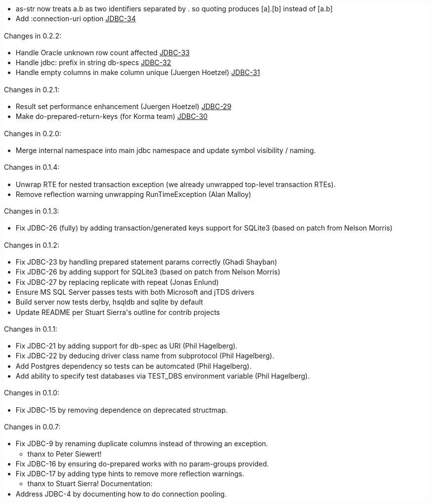 * as-str now treats a.b as two identifiers separated by . so quoting produces [a].[b] instead of [a.b]
* Add :connection-uri option [JDBC-34](http://dev.clojure.org/jira/browse/JDBC-34)

Changes in 0.2.2:

* Handle Oracle unknown row count affected [JDBC-33](http://dev.clojure.org/jira/browse/JDBC-33)
* Handle jdbc: prefix in string db-specs [JDBC-32](http://dev.clojure.org/jira/browse/JDBC-32)
* Handle empty columns in make column unique (Juergen Hoetzel) [JDBC-31](http://dev.clojure.org/jira/browse/JDBC-31)

Changes in 0.2.1:

* Result set performance enhancement (Juergen Hoetzel) [JDBC-29](http://dev.clojure.org/jira/browse/JDBC-29)
* Make do-prepared-return-keys (for Korma team) [JDBC-30](http://dev.clojure.org/jira/browse/JDBC-30)

Changes in 0.2.0:

* Merge internal namespace into main jdbc namespace and update symbol visibility / naming.

Changes in 0.1.4:

* Unwrap RTE for nested transaction exception (we already unwrapped top-level transaction RTEs).
* Remove reflection warning unwrapping RunTimeException (Alan Malloy)

Changes in 0.1.3:

* Fix JDBC-26 (fully) by adding transaction/generated keys support for SQLite3 (based on patch from Nelson Morris)

Changes in 0.1.2:

* Fix JDBC-23 by handling prepared statement params correctly (Ghadi Shayban)
* Fix JDBC-26 by adding support for SQLite3 (based on patch from Nelson Morris)
* Fix JDBC-27 by replacing replicate with repeat (Jonas Enlund)
* Ensure MS SQL Server passes tests with both Microsoft and jTDS drivers
* Build server now tests derby, hsqldb and sqlite by default
* Update README per Stuart Sierra's outline for contrib projects

Changes in 0.1.1:

* Fix JDBC-21 by adding support for db-spec as URI (Phil Hagelberg). 
* Fix JDBC-22 by deducing driver class name from subprotocol (Phil Hagelberg).
* Add Postgres dependency so tests can be automcated (Phil Hagelberg).
* Add ability to specify test databases via TEST_DBS environment variable (Phil Hagelberg).

Changes in 0.1.0:

* Fix JDBC-15 by removing dependence on deprecated structmap.

Changes in 0.0.7:

* Fix JDBC-9 by renaming duplicate columns instead of throwing an exception.
  - thanx to Peter Siewert!
* Fix JDBC-16 by ensuring do-prepared works with no param-groups provided.
* Fix JDBC-17 by adding type hints to remove more reflection warnings.
  - thanx to Stuart Sierra!
Documentation:
* Address JDBC-4 by documenting how to do connection pooling.

